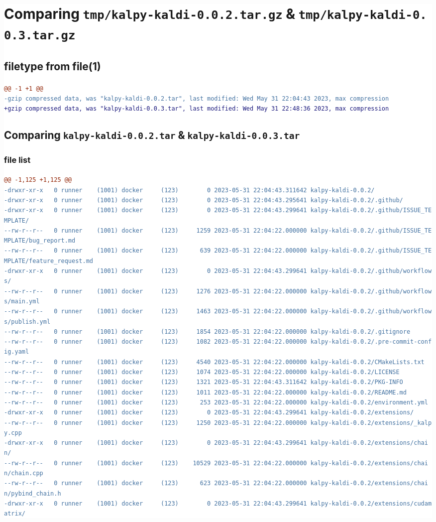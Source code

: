 # Comparing `tmp/kalpy-kaldi-0.0.2.tar.gz` & `tmp/kalpy-kaldi-0.0.3.tar.gz`

## filetype from file(1)

```diff
@@ -1 +1 @@
-gzip compressed data, was "kalpy-kaldi-0.0.2.tar", last modified: Wed May 31 22:04:43 2023, max compression
+gzip compressed data, was "kalpy-kaldi-0.0.3.tar", last modified: Wed May 31 22:48:36 2023, max compression
```

## Comparing `kalpy-kaldi-0.0.2.tar` & `kalpy-kaldi-0.0.3.tar`

### file list

```diff
@@ -1,125 +1,125 @@
-drwxr-xr-x   0 runner    (1001) docker     (123)        0 2023-05-31 22:04:43.311642 kalpy-kaldi-0.0.2/
-drwxr-xr-x   0 runner    (1001) docker     (123)        0 2023-05-31 22:04:43.295641 kalpy-kaldi-0.0.2/.github/
-drwxr-xr-x   0 runner    (1001) docker     (123)        0 2023-05-31 22:04:43.299641 kalpy-kaldi-0.0.2/.github/ISSUE_TEMPLATE/
--rw-r--r--   0 runner    (1001) docker     (123)     1259 2023-05-31 22:04:22.000000 kalpy-kaldi-0.0.2/.github/ISSUE_TEMPLATE/bug_report.md
--rw-r--r--   0 runner    (1001) docker     (123)      639 2023-05-31 22:04:22.000000 kalpy-kaldi-0.0.2/.github/ISSUE_TEMPLATE/feature_request.md
-drwxr-xr-x   0 runner    (1001) docker     (123)        0 2023-05-31 22:04:43.299641 kalpy-kaldi-0.0.2/.github/workflows/
--rw-r--r--   0 runner    (1001) docker     (123)     1276 2023-05-31 22:04:22.000000 kalpy-kaldi-0.0.2/.github/workflows/main.yml
--rw-r--r--   0 runner    (1001) docker     (123)     1463 2023-05-31 22:04:22.000000 kalpy-kaldi-0.0.2/.github/workflows/publish.yml
--rw-r--r--   0 runner    (1001) docker     (123)     1854 2023-05-31 22:04:22.000000 kalpy-kaldi-0.0.2/.gitignore
--rw-r--r--   0 runner    (1001) docker     (123)     1082 2023-05-31 22:04:22.000000 kalpy-kaldi-0.0.2/.pre-commit-config.yaml
--rw-r--r--   0 runner    (1001) docker     (123)     4540 2023-05-31 22:04:22.000000 kalpy-kaldi-0.0.2/CMakeLists.txt
--rw-r--r--   0 runner    (1001) docker     (123)     1074 2023-05-31 22:04:22.000000 kalpy-kaldi-0.0.2/LICENSE
--rw-r--r--   0 runner    (1001) docker     (123)     1321 2023-05-31 22:04:43.311642 kalpy-kaldi-0.0.2/PKG-INFO
--rw-r--r--   0 runner    (1001) docker     (123)     1011 2023-05-31 22:04:22.000000 kalpy-kaldi-0.0.2/README.md
--rw-r--r--   0 runner    (1001) docker     (123)      253 2023-05-31 22:04:22.000000 kalpy-kaldi-0.0.2/environment.yml
-drwxr-xr-x   0 runner    (1001) docker     (123)        0 2023-05-31 22:04:43.299641 kalpy-kaldi-0.0.2/extensions/
--rw-r--r--   0 runner    (1001) docker     (123)     1250 2023-05-31 22:04:22.000000 kalpy-kaldi-0.0.2/extensions/_kalpy.cpp
-drwxr-xr-x   0 runner    (1001) docker     (123)        0 2023-05-31 22:04:43.299641 kalpy-kaldi-0.0.2/extensions/chain/
--rw-r--r--   0 runner    (1001) docker     (123)    10529 2023-05-31 22:04:22.000000 kalpy-kaldi-0.0.2/extensions/chain/chain.cpp
--rw-r--r--   0 runner    (1001) docker     (123)      623 2023-05-31 22:04:22.000000 kalpy-kaldi-0.0.2/extensions/chain/pybind_chain.h
-drwxr-xr-x   0 runner    (1001) docker     (123)        0 2023-05-31 22:04:43.299641 kalpy-kaldi-0.0.2/extensions/cudamatrix/
```